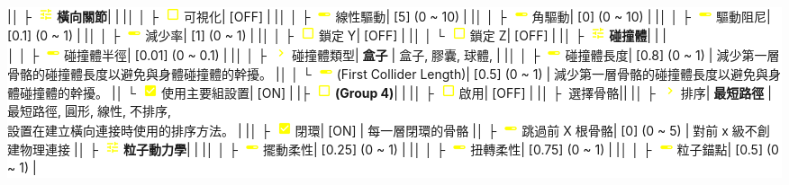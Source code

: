 |<nobr>│&nbsp;├&nbsp; ![tune icon](/images/icon/ic_tune.png)  <b>橫向關節</b></nobr>| | 
|<nobr>│&nbsp;│&nbsp;├&nbsp; ![check_off icon](/images/icon/ic_check_off.png)  可視化</nobr>| [OFF] | 
|<nobr>│&nbsp;│&nbsp;├&nbsp; ![slider icon](/images/icon/ic_slider.png)  線性驅動</nobr>| [5] (0 ~ 10) | 
|<nobr>│&nbsp;│&nbsp;├&nbsp; ![slider icon](/images/icon/ic_slider.png)  角驅動</nobr>| [0] (0 ~ 10) | 
|<nobr>│&nbsp;│&nbsp;├&nbsp; ![slider icon](/images/icon/ic_slider.png)  驅動阻尼</nobr>| [0.1] (0 ~ 1) | 
|<nobr>│&nbsp;│&nbsp;├&nbsp; ![slider icon](/images/icon/ic_slider.png)  減少率</nobr>| [1] (0 ~ 1) | 
|<nobr>│&nbsp;│&nbsp;├&nbsp; ![check_off icon](/images/icon/ic_check_off.png)  鎖定 Y</nobr>| [OFF] | 
|<nobr>│&nbsp;│&nbsp;└&nbsp; ![check_off icon](/images/icon/ic_check_off.png)  鎖定 Z</nobr>| [OFF] | 
|<nobr>│&nbsp;├&nbsp; ![tune icon](/images/icon/ic_tune.png)  <b>碰撞體</b></nobr>| | 
|<nobr>│&nbsp;│&nbsp;├&nbsp; ![slider icon](/images/icon/ic_slider.png)  碰撞體半徑</nobr>| [0.01] (0 ~ 0.1) | 
|<nobr>│&nbsp;│&nbsp;├&nbsp; ![chevron icon](/images/icon/ic_chevron.png)  碰撞體類型</nobr>| **盒子** | 盒子, 膠囊, 球體,  |
|<nobr>│&nbsp;│&nbsp;├&nbsp; ![slider icon](/images/icon/ic_slider.png)  碰撞體長度</nobr>| [0.8] (0 ~ 1) | 減少第一層骨骼的碰撞體長度以避免與身體碰撞體的幹擾。
|<nobr>│&nbsp;│&nbsp;└&nbsp; ![slider icon](/images/icon/ic_slider.png)  (First Collider Length)</nobr>| [0.5] (0 ~ 1) | 減少第一層骨骼的碰撞體長度以避免與身體碰撞體的幹擾。
|<nobr>│&nbsp;└&nbsp; ![check_on icon](/images/icon/ic_check_on.png)  使用主要組設置</nobr>| [ON] | 
|<nobr>├&nbsp; ![check_off icon](/images/icon/ic_check_off.png)  <b>(Group 4)</b></nobr>| | 
|<nobr>│&nbsp;├&nbsp; ![check_off icon](/images/icon/ic_check_off.png)  啟用</nobr>| [OFF] | 
|<nobr>│&nbsp;├&nbsp; 選擇骨骼</nobr>|| 
|<nobr>│&nbsp;├&nbsp; ![chevron icon](/images/icon/ic_chevron.png)  排序</nobr>| **最短路徑** | 最短路徑, 圓形, 線性, 不排序, <br/>設置在建立橫向連接時使用的排序方法。 |
|<nobr>│&nbsp;├&nbsp; ![check_on icon](/images/icon/ic_check_on.png)  閉環</nobr>| [ON] | 每一層閉環的骨骼
|<nobr>│&nbsp;├&nbsp; ![slider icon](/images/icon/ic_slider.png)  跳過前 X 根骨骼</nobr>| [0] (0 ~ 5) | 對前 x 級不創建物理連接
|<nobr>│&nbsp;├&nbsp; ![tune icon](/images/icon/ic_tune.png)  <b>粒子動力學</b></nobr>| | 
|<nobr>│&nbsp;│&nbsp;├&nbsp; ![slider icon](/images/icon/ic_slider.png)  擺動柔性</nobr>| [0.25] (0 ~ 1) | 
|<nobr>│&nbsp;│&nbsp;├&nbsp; ![slider icon](/images/icon/ic_slider.png)  扭轉柔性</nobr>| [0.75] (0 ~ 1) | 
|<nobr>│&nbsp;│&nbsp;├&nbsp; ![slider icon](/images/icon/ic_slider.png)  粒子錨點</nobr>| [0.5] (0 ~ 1) | 